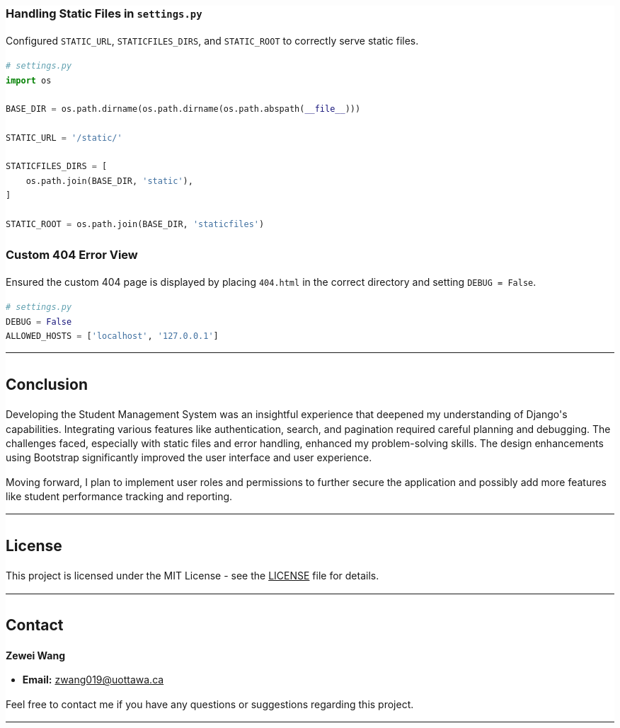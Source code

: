 ### Handling Static Files in `settings.py`

Configured `STATIC_URL`, `STATICFILES_DIRS`, and `STATIC_ROOT` to correctly serve static files.

```python
# settings.py
import os

BASE_DIR = os.path.dirname(os.path.dirname(os.path.abspath(__file__)))

STATIC_URL = '/static/'

STATICFILES_DIRS = [
    os.path.join(BASE_DIR, 'static'),
]

STATIC_ROOT = os.path.join(BASE_DIR, 'staticfiles')
```

### Custom 404 Error View

Ensured the custom 404 page is displayed by placing `404.html` in the correct directory and setting `DEBUG = False`.

```python
# settings.py
DEBUG = False
ALLOWED_HOSTS = ['localhost', '127.0.0.1']
```

---

## Conclusion

Developing the Student Management System was an insightful experience that deepened my understanding of Django's capabilities. Integrating various features like authentication, search, and pagination required careful planning and debugging. The challenges faced, especially with static files and error handling, enhanced my problem-solving skills. The design enhancements using Bootstrap significantly improved the user interface and user experience.

Moving forward, I plan to implement user roles and permissions to further secure the application and possibly add more features like student performance tracking and reporting.

---

## License

This project is licensed under the MIT License - see the [LICENSE](LICENSE) file for details.

---

## Contact

**Zewei Wang**

- **Email:** zwang019@uottawa.ca

Feel free to contact me if you have any questions or suggestions regarding this project.

---